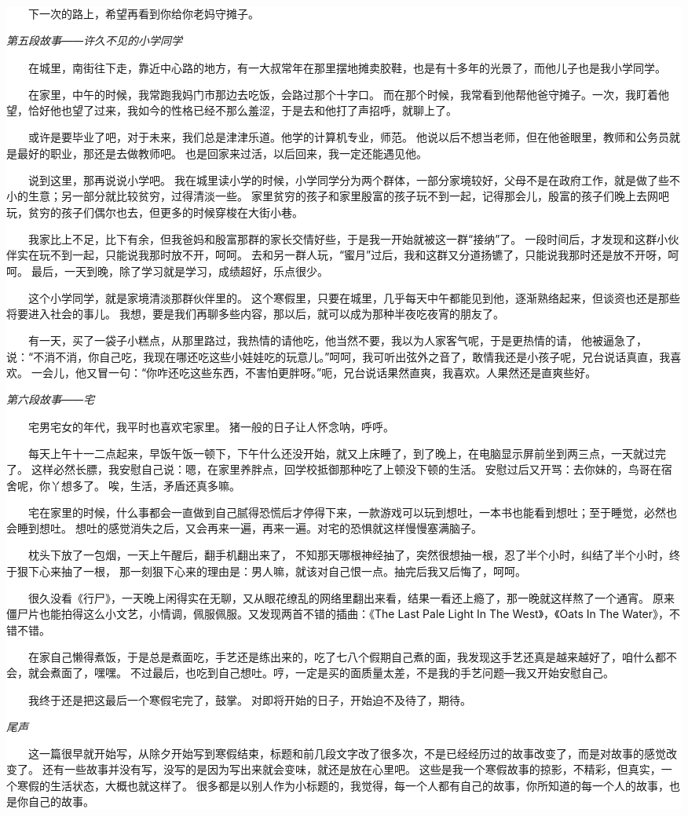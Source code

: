 　　下一次的路上，希望再看到你给你老妈守摊子。
 
*第五段故事——许久不见的小学同学*

　　在城里，南街往下走，靠近中心路的地方，有一大叔常年在那里摆地摊卖胶鞋，也是有十多年的光景了，而他儿子也是我小学同学。

　　在家里，中午的时候，我常跑我妈门市那边去吃饭，会路过那个十字口。
而在那个时候，我常看到他帮他爸守摊子。一次，我盯着他望，恰好他也望了过来，我如今的性格已经不那么羞涩，于是去和他打了声招呼，就聊上了。

　　或许是要毕业了吧，对于未来，我们总是津津乐道。他学的计算机专业，师范。
他说以后不想当老师，但在他爸眼里，教师和公务员就是最好的职业，那还是去做教师吧。
也是回家来过活，以后回来，我一定还能遇见他。

　　说到这里，那再说说小学吧。
我在城里读小学的时候，小学同学分为两个群体，一部分家境较好，父母不是在政府工作，就是做了些不小的生意；另一部分就比较贫穷，过得清淡一些。
家里贫穷的孩子和家里殷富的孩子玩不到一起，记得那会儿，殷富的孩子们晚上去网吧玩，贫穷的孩子们偶尔也去，但更多的时候穿梭在大街小巷。

　　我家比上不足，比下有余，但我爸妈和殷富那群的家长交情好些，于是我一开始就被这一群“接纳”了。
一段时间后，才发现和这群小伙伴实在玩不到一起，只能说我那时放不开，呵呵。
去和另一群人玩，“蜜月”过后，我和这群又分道扬镳了，只能说我那时还是放不开呀，呵呵。
最后，一天到晚，除了学习就是学习，成绩超好，乐点很少。

　　这个小学同学，就是家境清淡那群伙伴里的。
这个寒假里，只要在城里，几乎每天中午都能见到他，逐渐熟络起来，但谈资也还是那些将要进入社会的事儿。
我想，要是我们再聊多些内容，那以后，就可以成为那种半夜吃夜宵的朋友了。

　　有一天，买了一袋子小糕点，从那里路过，我热情的请他吃，他当然不要，我以为人家客气呢，于是更热情的请，
他被逼急了，说：“不消不消，你自己吃，我现在哪还吃这些小娃娃吃的玩意儿。”呵呵，我可听出弦外之音了，敢情我还是小孩子呢，兄台说话真直，我喜欢。
一会儿，他又冒一句：“你咋还吃这些东西，不害怕更胖呀。”呃，兄台说话果然直爽，我喜欢。人果然还是直爽些好。

*第六段故事——宅*

　　宅男宅女的年代，我平时也喜欢宅家里。
猪一般的日子让人怀念呐，呼呼。

　　每天上午十一二点起来，早饭午饭一顿下，下午什么还没开始，就又上床睡了，到了晚上，在电脑显示屏前坐到两三点，一天就过完了。
这样必然长膘，我安慰自己说：嗯，在家里养胖点，回学校抵御那种吃了上顿没下顿的生活。
安慰过后又开骂：去你妹的，鸟哥在宿舍呢，你丫想多了。
唉，生活，矛盾还真多嘛。

　　宅在家里的时候，什么事都会一直做到自己腻得恐慌后才停得下来，一款游戏可以玩到想吐，一本书也能看到想吐；至于睡觉，必然也会睡到想吐。
想吐的感觉消失之后，又会再来一遍，再来一遍。对宅的恐惧就这样慢慢塞满脑子。

　　枕头下放了一包烟，一天上午醒后，翻手机翻出来了，
不知那天哪根神经抽了，突然很想抽一根，忍了半个小时，纠结了半个小时，终于狠下心来抽了一根，
那一刻狠下心来的理由是：男人嘛，就该对自己恨一点。抽完后我又后悔了，呵呵。

　　很久没看《行尸》，一天晚上闲得实在无聊，又从眼花缭乱的网络里翻出来看，结果一看还上瘾了，那一晚就这样熬了一个通宵。
原来僵尸片也能拍得这么小文艺，小情调，佩服佩服。又发现两首不错的插曲：《The Last Pale Light In The West》，《Oats In The Water》，不错不错。

　　在家自己懒得煮饭，于是总是煮面吃，手艺还是练出来的，吃了七八个假期自己煮的面，我发现这手艺还真是越来越好了，咱什么都不会，就会煮面了，嘿嘿。
不过最后，也吃到自己想吐。哼，一定是买的面质量太差，不是我的手艺问题—我又开始安慰自己。

　　我终于还是把这最后一个寒假宅完了，鼓掌。
对即将开始的日子，开始迫不及待了，期待。
 
*尾声*

　　这一篇很早就开始写，从除夕开始写到寒假结束，标题和前几段文字改了很多次，不是已经经历过的故事改变了，而是对故事的感觉改变了。
还有一些故事并没有写，没写的是因为写出来就会变味，就还是放在心里吧。
这些是我一个寒假故事的掠影，不精彩，但真实，一个寒假的生活状态，大概也就这样了。
很多都是以别人作为小标题的，我觉得，每一个人都有自己的故事，你所知道的每一个人的故事，也是你自己的故事。
